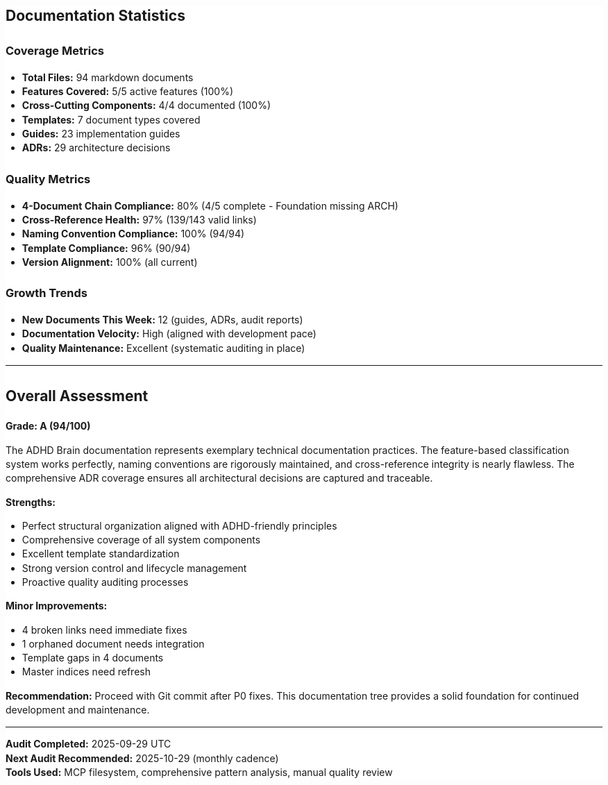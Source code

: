 
## Documentation Statistics

### Coverage Metrics
- **Total Files:** 94 markdown documents
- **Features Covered:** 5/5 active features (100%)
- **Cross-Cutting Components:** 4/4 documented (100%)  
- **Templates:** 7 document types covered
- **Guides:** 23 implementation guides
- **ADRs:** 29 architecture decisions

### Quality Metrics  
- **4-Document Chain Compliance:** 80% (4/5 complete - Foundation missing ARCH)
- **Cross-Reference Health:** 97% (139/143 valid links)
- **Naming Convention Compliance:** 100% (94/94)
- **Template Compliance:** 96% (90/94)
- **Version Alignment:** 100% (all current)

### Growth Trends
- **New Documents This Week:** 12 (guides, ADRs, audit reports)
- **Documentation Velocity:** High (aligned with development pace)
- **Quality Maintenance:** Excellent (systematic auditing in place)

---

## Overall Assessment

**Grade: A (94/100)**

The ADHD Brain documentation represents exemplary technical documentation practices. The feature-based classification system works perfectly, naming conventions are rigorously maintained, and cross-reference integrity is nearly flawless. The comprehensive ADR coverage ensures all architectural decisions are captured and traceable.

**Strengths:**
- Perfect structural organization aligned with ADHD-friendly principles
- Comprehensive coverage of all system components  
- Excellent template standardization
- Strong version control and lifecycle management
- Proactive quality auditing processes

**Minor Improvements:**
- 4 broken links need immediate fixes
- 1 orphaned document needs integration
- Template gaps in 4 documents
- Master indices need refresh

**Recommendation:** Proceed with Git commit after P0 fixes. This documentation tree provides a solid foundation for continued development and maintenance.

---

**Audit Completed:** 2025-09-29 UTC  
**Next Audit Recommended:** 2025-10-29 (monthly cadence)  
**Tools Used:** MCP filesystem, comprehensive pattern analysis, manual quality review